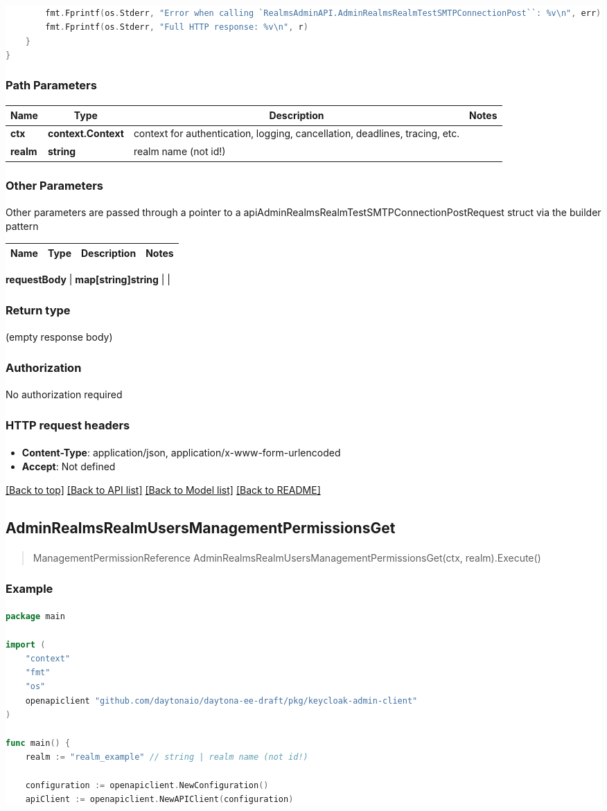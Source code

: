 ```go
		fmt.Fprintf(os.Stderr, "Error when calling `RealmsAdminAPI.AdminRealmsRealmTestSMTPConnectionPost``: %v\n", err)
		fmt.Fprintf(os.Stderr, "Full HTTP response: %v\n", r)
	}
}
```

### Path Parameters


Name | Type | Description  | Notes
------------- | ------------- | ------------- | -------------
**ctx** | **context.Context** | context for authentication, logging, cancellation, deadlines, tracing, etc.
**realm** | **string** | realm name (not id!) | 

### Other Parameters

Other parameters are passed through a pointer to a apiAdminRealmsRealmTestSMTPConnectionPostRequest struct via the builder pattern


Name | Type | Description  | Notes
------------- | ------------- | ------------- | -------------

 **requestBody** | **map[string]string** |  | 

### Return type

 (empty response body)

### Authorization

No authorization required

### HTTP request headers

- **Content-Type**: application/json, application/x-www-form-urlencoded
- **Accept**: Not defined

[[Back to top]](#) [[Back to API list]](../README.md#documentation-for-api-endpoints)
[[Back to Model list]](../README.md#documentation-for-models)
[[Back to README]](../README.md)


## AdminRealmsRealmUsersManagementPermissionsGet

> ManagementPermissionReference AdminRealmsRealmUsersManagementPermissionsGet(ctx, realm).Execute()



### Example

```go
package main

import (
	"context"
	"fmt"
	"os"
	openapiclient "github.com/daytonaio/daytona-ee-draft/pkg/keycloak-admin-client"
)

func main() {
	realm := "realm_example" // string | realm name (not id!)

	configuration := openapiclient.NewConfiguration()
	apiClient := openapiclient.NewAPIClient(configuration)
```